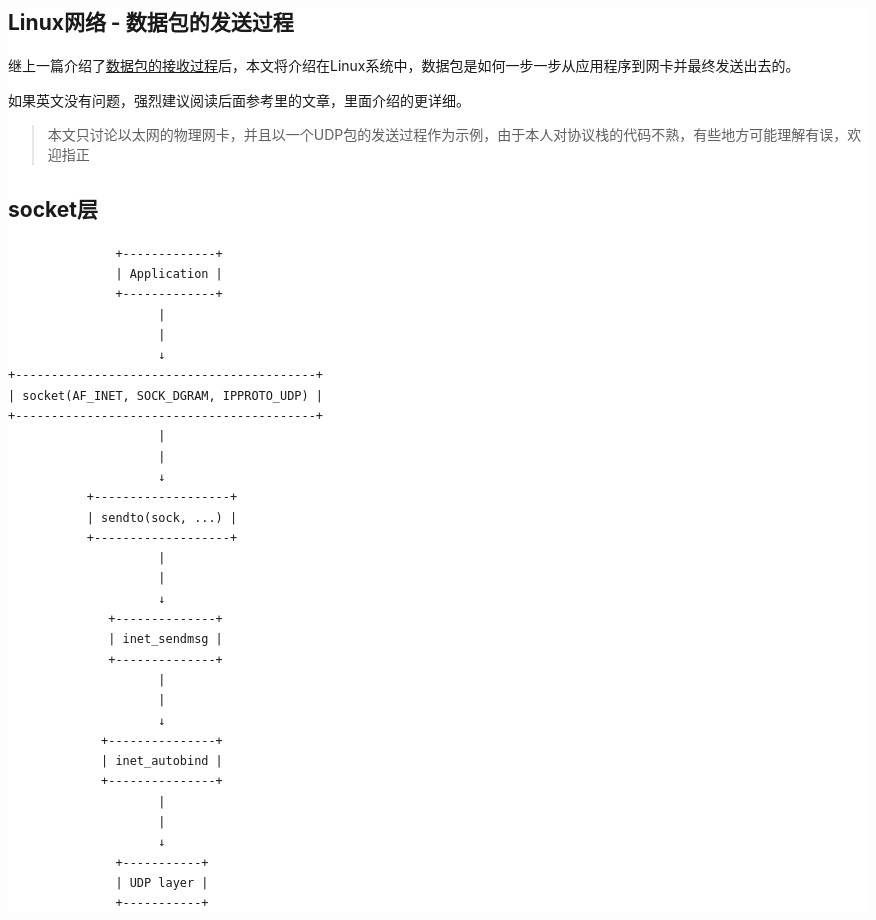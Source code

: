 ## Linux网络 - 数据包的发送过程


继上一篇介绍了[数据包的接收过程][0]后，本文将介绍在Linux系统中，数据包是如何一步一步从应用程序到网卡并最终发送出去的。

如果英文没有问题，强烈建议阅读后面参考里的文章，里面介绍的更详细。

> 本文只讨论以太网的物理网卡，并且以一个UDP包的发送过程作为示例，由于本人对协议栈的代码不熟，有些地方可能理解有误，欢迎指正

## socket层

                   +-------------+
                   | Application |
                   +-------------+
                         |
                         |
                         ↓
    +------------------------------------------+
    | socket(AF_INET, SOCK_DGRAM, IPPROTO_UDP) |
    +------------------------------------------+
                         |
                         |
                         ↓
               +-------------------+
               | sendto(sock, ...) |
               +-------------------+
                         |
                         |
                         ↓
                  +--------------+
                  | inet_sendmsg |
                  +--------------+
                         |
                         |
                         ↓
                 +---------------+
                 | inet_autobind |
                 +---------------+
                         |
                         |
                         ↓
                   +-----------+
                   | UDP layer |
                   +-----------+
    

[0]: https://segmentfault.com/a/1190000008836467
[1]: http://tldp.org/HOWTO/Traffic-Control-HOWTO/intro.html
[2]: https://blog.packagecloud.io/eng/2017/02/06/monitoring-tuning-linux-networking-stack-sending-data/
[3]: https://www.coverfire.com/articles/queueing-in-the-linux-network-stack/